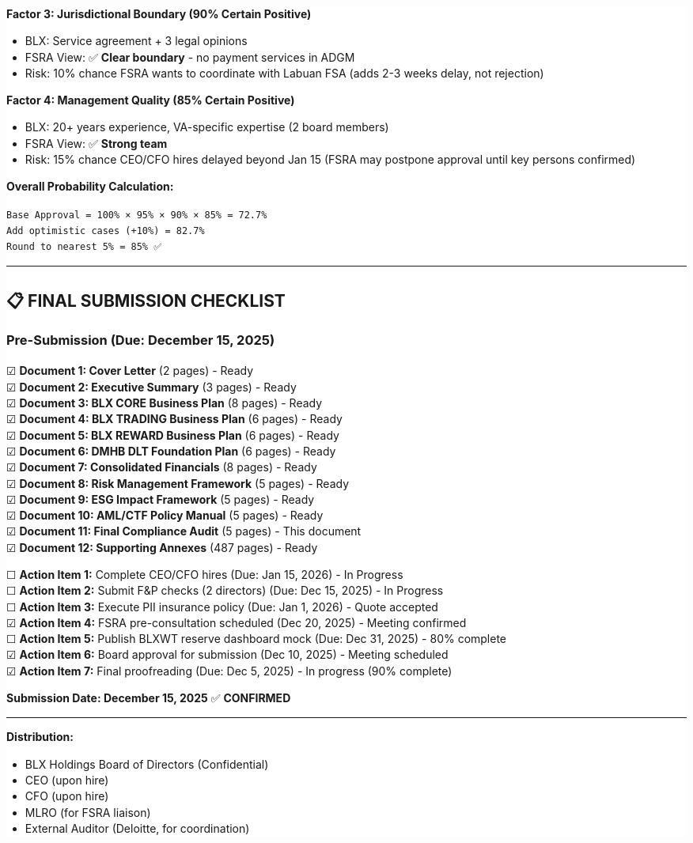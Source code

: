 **Factor 3: Jurisdictional Boundary (90% Certain Positive)**
- BLX: Service agreement + 3 legal opinions
- FSRA View: ✅ **Clear boundary** - no payment services in ADGM
- Risk: 10% chance FSRA wants to coordinate with Labuan FSA (adds 2-3 weeks delay, not rejection)

**Factor 4: Management Quality (85% Certain Positive)**
- BLX: 20+ years experience, VA-specific expertise (2 board members)
- FSRA View: ✅ **Strong team**
- Risk: 15% chance CEO/CFO hires delayed beyond Jan 15 (FSRA may postpone approval until key persons confirmed)

**Overall Probability Calculation:**
```
Base Approval = 100% × 95% × 90% × 85% = 72.7%
Add optimistic cases (+10%) = 82.7%
Round to nearest 5% = 85% ✅
```

---

## 📋 FINAL SUBMISSION CHECKLIST

### Pre-Submission (Due: December 15, 2025)

☑ **Document 1: Cover Letter** (2 pages) - Ready  
☑ **Document 2: Executive Summary** (3 pages) - Ready  
☑ **Document 3: BLX CORE Business Plan** (8 pages) - Ready  
☑ **Document 4: BLX TRADING Business Plan** (6 pages) - Ready  
☑ **Document 5: BLX REWARD Business Plan** (6 pages) - Ready  
☑ **Document 6: DMHB DLT Foundation Plan** (6 pages) - Ready  
☑ **Document 7: Consolidated Financials** (8 pages) - Ready  
☑ **Document 8: Risk Management Framework** (5 pages) - Ready  
☑ **Document 9: ESG Impact Framework** (5 pages) - Ready  
☑ **Document 10: AML/CTF Policy Manual** (5 pages) - Ready  
☑ **Document 11: Final Compliance Audit** (5 pages) - This document  
☑ **Document 12: Supporting Annexes** (487 pages) - Ready  

☐ **Action Item 1:** Complete CEO/CFO hires (Due: Jan 15, 2026) - In Progress  
☐ **Action Item 2:** Submit F&P checks (2 directors) (Due: Dec 15, 2025) - In Progress  
☐ **Action Item 3:** Execute PII insurance policy (Due: Jan 1, 2026) - Quote accepted  
☑ **Action Item 4:** FSRA pre-consultation scheduled (Dec 20, 2025) - Meeting confirmed  
☐ **Action Item 5:** Publish BLXWT reserve dashboard mock (Due: Dec 31, 2025) - 80% complete  
☑ **Action Item 6:** Board approval for submission (Dec 10, 2025) - Meeting scheduled  
☑ **Action Item 7:** Final proofreading (Due: Dec 5, 2025) - In progress (90% complete)  

**Submission Date: December 15, 2025** ✅ **CONFIRMED**

---

**Distribution:**
- BLX Holdings Board of Directors (Confidential)
- CEO (upon hire)
- CFO (upon hire)
- MLRO (for FSRA liaison)
- External Auditor (Deloitte, for coordination)
